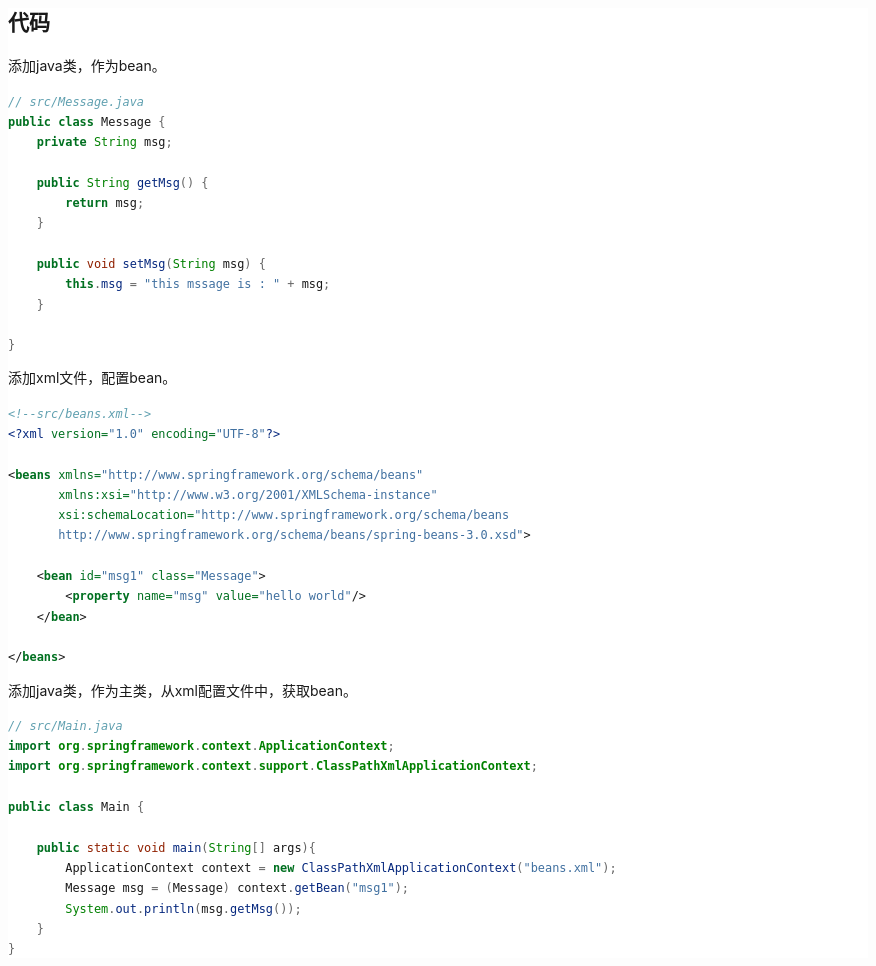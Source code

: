 ## 代码

添加java类，作为bean。

```java
// src/Message.java
public class Message {
    private String msg;

    public String getMsg() {
        return msg;
    }

    public void setMsg(String msg) {
        this.msg = "this mssage is : " + msg;
    }

}

```

添加xml文件，配置bean。

```xml
<!--src/beans.xml-->
<?xml version="1.0" encoding="UTF-8"?>

<beans xmlns="http://www.springframework.org/schema/beans"
       xmlns:xsi="http://www.w3.org/2001/XMLSchema-instance"
       xsi:schemaLocation="http://www.springframework.org/schema/beans
       http://www.springframework.org/schema/beans/spring-beans-3.0.xsd">

    <bean id="msg1" class="Message">
        <property name="msg" value="hello world"/>
    </bean>

</beans>
```

添加java类，作为主类，从xml配置文件中，获取bean。

```java
// src/Main.java
import org.springframework.context.ApplicationContext;
import org.springframework.context.support.ClassPathXmlApplicationContext;

public class Main {

    public static void main(String[] args){
        ApplicationContext context = new ClassPathXmlApplicationContext("beans.xml");
        Message msg = (Message) context.getBean("msg1");
        System.out.println(msg.getMsg());
    }
}

```
